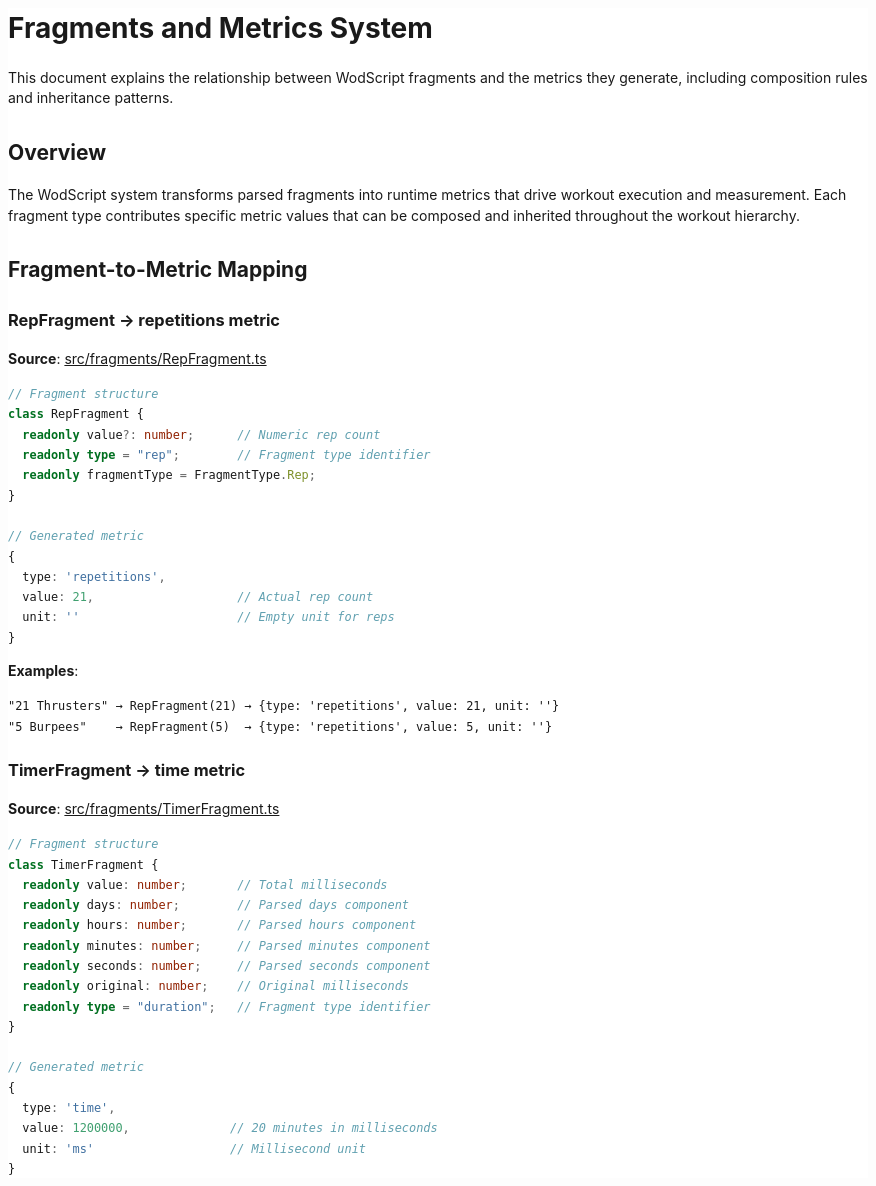 # Fragments and Metrics System

This document explains the relationship between WodScript fragments and the metrics they generate, including composition rules and inheritance patterns.

## Overview

The WodScript system transforms parsed fragments into runtime metrics that drive workout execution and measurement. Each fragment type contributes specific metric values that can be composed and inherited throughout the workout hierarchy.

## Fragment-to-Metric Mapping

### RepFragment → repetitions metric

**Source**: [src/fragments/RepFragment.ts](../../src/fragments/RepFragment.ts)

```typescript
// Fragment structure
class RepFragment {
  readonly value?: number;      // Numeric rep count
  readonly type = "rep";        // Fragment type identifier
  readonly fragmentType = FragmentType.Rep;
}

// Generated metric
{
  type: 'repetitions',
  value: 21,                    // Actual rep count
  unit: ''                      // Empty unit for reps
}
```

**Examples**:
```
"21 Thrusters" → RepFragment(21) → {type: 'repetitions', value: 21, unit: ''}
"5 Burpees"    → RepFragment(5)  → {type: 'repetitions', value: 5, unit: ''}
```

### TimerFragment → time metric

**Source**: [src/fragments/TimerFragment.ts](../../src/fragments/TimerFragment.ts)

```typescript
// Fragment structure  
class TimerFragment {
  readonly value: number;       // Total milliseconds
  readonly days: number;        // Parsed days component
  readonly hours: number;       // Parsed hours component  
  readonly minutes: number;     // Parsed minutes component
  readonly seconds: number;     // Parsed seconds component
  readonly original: number;    // Original milliseconds
  readonly type = "duration";   // Fragment type identifier
}

// Generated metric
{
  type: 'time',
  value: 1200000,              // 20 minutes in milliseconds
  unit: 'ms'                   // Millisecond unit
}
```
